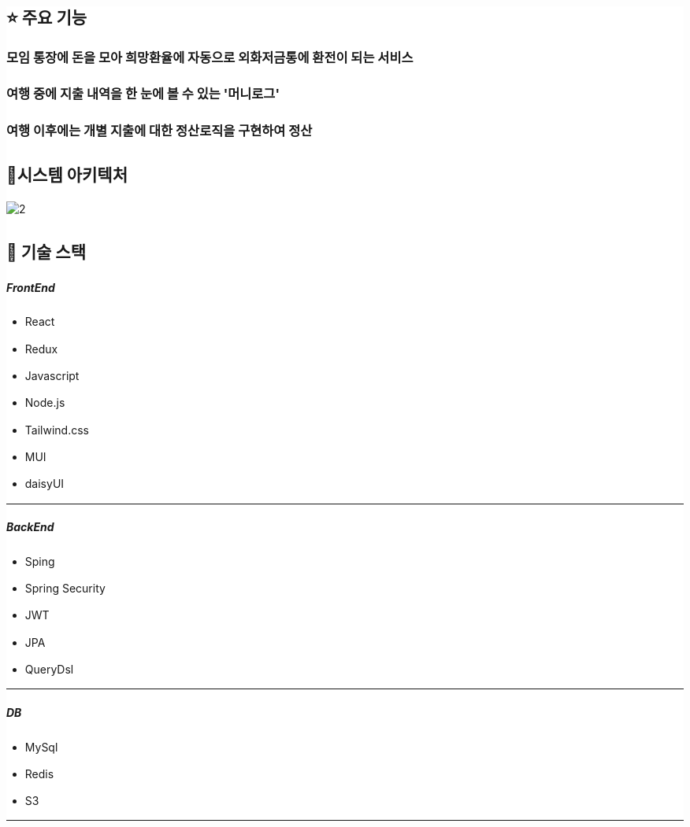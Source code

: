 ## :star: 주요 기능

### 모임 통장에 돈을 모아 희망환율에 자동으로 외화저금통에 환전이 되는 서비스

### 여행 중에 지출 내역을 한 눈에 볼 수 있는 '머니로그'

### 여행 이후에는 개별 지출에 대한 정산로직을 구현하여 정산

## :closed_book:시스템 아키텍처

![2](https://github.com/user-attachments/assets/dfdf6e58-e5d8-4e0b-8575-2d660079ca85)

## :file_folder: 기술 스택

##### FrontEnd

- React

- Redux

- Javascript

- Node.js

- Tailwind.css

- MUI

- daisyUI

---

##### BackEnd

- Sping

- Spring Security

- JWT

- JPA

- QueryDsl

-----

##### DB

- MySql

- Redis

- S3

---
